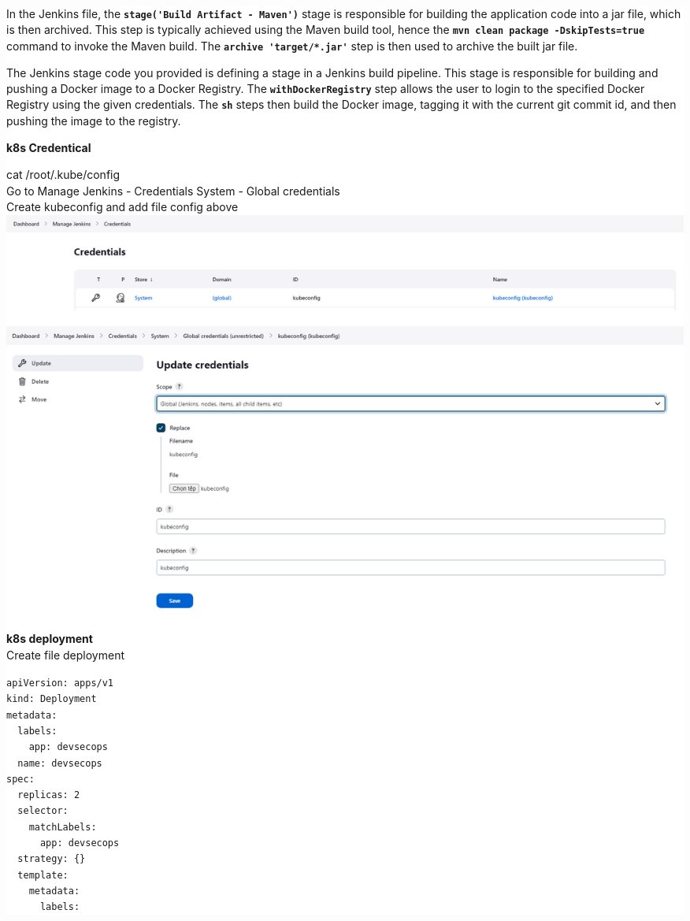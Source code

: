   
In the Jenkins file, the **`stage('Build Artifact - Maven')`** stage is responsible for building the application code into a jar file, which is then archived. This step is typically achieved using the Maven build tool, hence the **`mvn clean package -DskipTests=true`** command to invoke the Maven build. The **`archive 'target/*.jar'`** step is then used to archive the built jar file.  
  
The Jenkins stage code you provided is defining a stage in a Jenkins build pipeline. This stage is responsible for building and pushing a Docker image to a Docker Registry. The **`withDockerRegistry`** step allows the user to login to the specified Docker Registry using the given credentials. The **`sh`** steps then build the Docker image, tagging it with the current git commit id, and then pushing the image to the registry.  
  
  
**k8s Credentical**  
  
cat /root/.kube/config  
Go to Manage Jenkins - Credentials System - Global credentials  
Create kubeconfig and add file config above  
![Image-1](images/Build-pushstage_1.png)  
  
![Image-2](images/Build-pushstage_2.png)  
  
  
**k8s deployment**  
Create file deployment  

```
apiVersion: apps/v1  
kind: Deployment  
metadata:  
  labels:  
    app: devsecops  
  name: devsecops  
spec:  
  replicas: 2  
  selector:  
    matchLabels:  
      app: devsecops  
  strategy: {}  
  template:  
    metadata:  
      labels:  
```